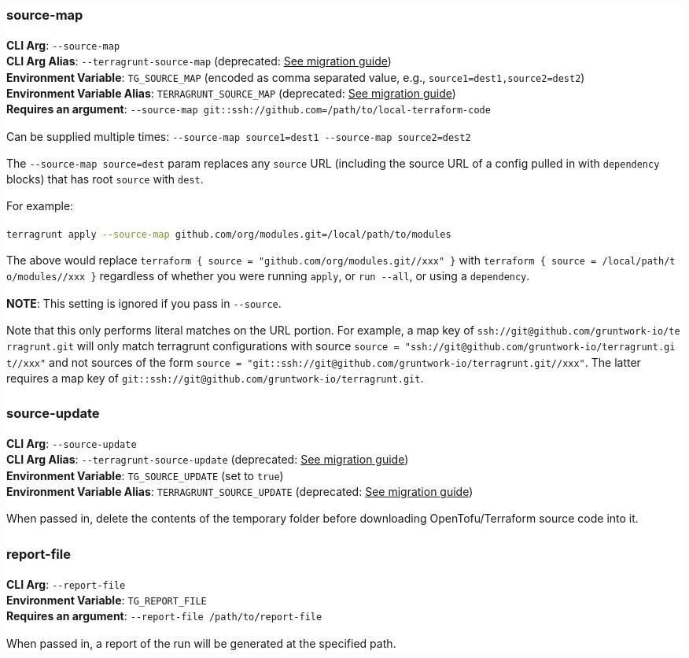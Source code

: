 ### source-map

**CLI Arg**: `--source-map`<br/>
**CLI Arg Alias**: `--terragrunt-source-map` (deprecated: [See migration guide](/docs/migrate/cli-redesign/))<br/>
**Environment Variable**: `TG_SOURCE_MAP` (encoded as comma separated value, e.g., `source1=dest1,source2=dest2`)<br/>
**Environment Variable Alias**: `TERRAGRUNT_SOURCE_MAP` (deprecated: [See migration guide](/docs/migrate/cli-redesign/))<br/>
**Requires an argument**: `--source-map git::ssh://github.com=/path/to/local-terraform-code`<br/>

Can be supplied multiple times: `--source-map source1=dest1 --source-map source2=dest2`

The `--source-map source=dest` param replaces any `source` URL (including the source URL of a config pulled
in with `dependency` blocks) that has root `source` with `dest`.

For example:

```bash
terragrunt apply --source-map github.com/org/modules.git=/local/path/to/modules
```

The above would replace `terraform { source = "github.com/org/modules.git//xxx" }` with `terraform { source = /local/path/to/modules//xxx }` regardless of
whether you were running `apply`, or `run --all`, or using a `dependency`.

**NOTE**: This setting is ignored if you pass in `--source`.

Note that this only performs literal matches on the URL portion. For example, a map key of
`ssh://git@github.com/gruntwork-io/terragrunt.git` will only match terragrunt configurations with source `source =
"ssh://git@github.com/gruntwork-io/terragrunt.git//xxx"` and not sources of the form `source =
"git::ssh://git@github.com/gruntwork-io/terragrunt.git//xxx"`. The latter requires a map key of
`git::ssh://git@github.com/gruntwork-io/terragrunt.git`.

### source-update

**CLI Arg**: `--source-update`<br/>
**CLI Arg Alias**: `--terragrunt-source-update` (deprecated: [See migration guide](/docs/migrate/cli-redesign/))<br/>
**Environment Variable**: `TG_SOURCE_UPDATE` (set to `true`)<br/>
**Environment Variable Alias**: `TERRAGRUNT_SOURCE_UPDATE` (deprecated: [See migration guide](/docs/migrate/cli-redesign/))<br/>

When passed in, delete the contents of the temporary folder before downloading OpenTofu/Terraform source code into it.

### report-file

**CLI Arg**: `--report-file`<br/>
**Environment Variable**: `TG_REPORT_FILE`<br/>
**Requires an argument**: `--report-file /path/to/report-file`<br/>

When passed in, a report of the run will be generated at the specified path.
